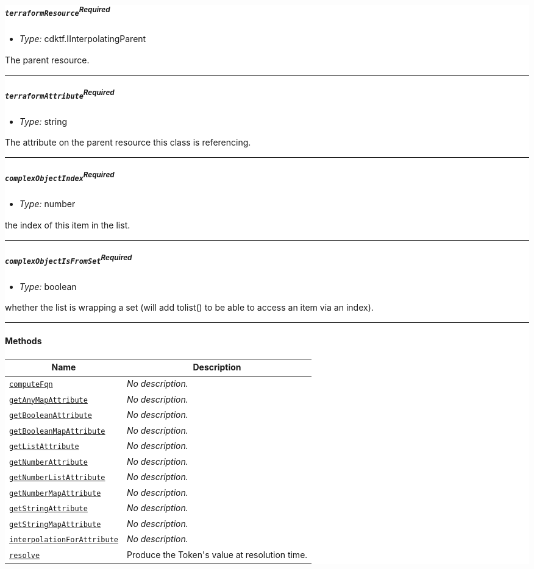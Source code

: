 
##### `terraformResource`<sup>Required</sup> <a name="terraformResource" id="rhizo-co-terraform-provider-opsgenie.maintenance.MaintenanceTimeOutputReference.Initializer.parameter.terraformResource"></a>

- *Type:* cdktf.IInterpolatingParent

The parent resource.

---

##### `terraformAttribute`<sup>Required</sup> <a name="terraformAttribute" id="rhizo-co-terraform-provider-opsgenie.maintenance.MaintenanceTimeOutputReference.Initializer.parameter.terraformAttribute"></a>

- *Type:* string

The attribute on the parent resource this class is referencing.

---

##### `complexObjectIndex`<sup>Required</sup> <a name="complexObjectIndex" id="rhizo-co-terraform-provider-opsgenie.maintenance.MaintenanceTimeOutputReference.Initializer.parameter.complexObjectIndex"></a>

- *Type:* number

the index of this item in the list.

---

##### `complexObjectIsFromSet`<sup>Required</sup> <a name="complexObjectIsFromSet" id="rhizo-co-terraform-provider-opsgenie.maintenance.MaintenanceTimeOutputReference.Initializer.parameter.complexObjectIsFromSet"></a>

- *Type:* boolean

whether the list is wrapping a set (will add tolist() to be able to access an item via an index).

---

#### Methods <a name="Methods" id="Methods"></a>

| **Name** | **Description** |
| --- | --- |
| <code><a href="#rhizo-co-terraform-provider-opsgenie.maintenance.MaintenanceTimeOutputReference.computeFqn">computeFqn</a></code> | *No description.* |
| <code><a href="#rhizo-co-terraform-provider-opsgenie.maintenance.MaintenanceTimeOutputReference.getAnyMapAttribute">getAnyMapAttribute</a></code> | *No description.* |
| <code><a href="#rhizo-co-terraform-provider-opsgenie.maintenance.MaintenanceTimeOutputReference.getBooleanAttribute">getBooleanAttribute</a></code> | *No description.* |
| <code><a href="#rhizo-co-terraform-provider-opsgenie.maintenance.MaintenanceTimeOutputReference.getBooleanMapAttribute">getBooleanMapAttribute</a></code> | *No description.* |
| <code><a href="#rhizo-co-terraform-provider-opsgenie.maintenance.MaintenanceTimeOutputReference.getListAttribute">getListAttribute</a></code> | *No description.* |
| <code><a href="#rhizo-co-terraform-provider-opsgenie.maintenance.MaintenanceTimeOutputReference.getNumberAttribute">getNumberAttribute</a></code> | *No description.* |
| <code><a href="#rhizo-co-terraform-provider-opsgenie.maintenance.MaintenanceTimeOutputReference.getNumberListAttribute">getNumberListAttribute</a></code> | *No description.* |
| <code><a href="#rhizo-co-terraform-provider-opsgenie.maintenance.MaintenanceTimeOutputReference.getNumberMapAttribute">getNumberMapAttribute</a></code> | *No description.* |
| <code><a href="#rhizo-co-terraform-provider-opsgenie.maintenance.MaintenanceTimeOutputReference.getStringAttribute">getStringAttribute</a></code> | *No description.* |
| <code><a href="#rhizo-co-terraform-provider-opsgenie.maintenance.MaintenanceTimeOutputReference.getStringMapAttribute">getStringMapAttribute</a></code> | *No description.* |
| <code><a href="#rhizo-co-terraform-provider-opsgenie.maintenance.MaintenanceTimeOutputReference.interpolationForAttribute">interpolationForAttribute</a></code> | *No description.* |
| <code><a href="#rhizo-co-terraform-provider-opsgenie.maintenance.MaintenanceTimeOutputReference.resolve">resolve</a></code> | Produce the Token's value at resolution time. |